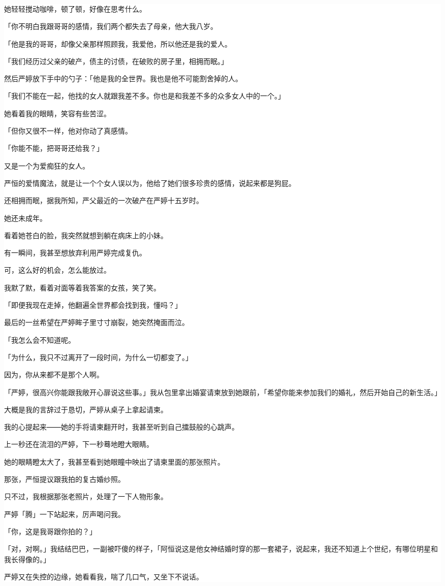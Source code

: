 她轻轻搅动咖啡，顿了顿，好像在思考什么。

「你不明白我跟哥哥的感情，我们两个都失去了母亲，他大我八岁。

「他是我的哥哥，却像父亲那样照顾我，我爱他，所以他还是我的爱人。

「我们经历过父亲的破产，债主的讨债，在破败的房子里，相拥而眠。」

然后严婷放下手中的勺子：「他是我的全世界。我也是他不可能割舍掉的人。

「我们不能在一起，他找的女人就跟我差不多。你也是和我差不多的众多女人中的一个。」

她看着我的眼睛，笑容有些苦涩。

「但你又很不一样，他对你动了真感情。

「你能不能，把哥哥还给我？」

又是一个为爱痴狂的女人。

严恒的爱情魔法，就是让一个个女人误以为，他给了她们很多珍贵的感情，说起来都是狗屁。

还相拥而眠，据我所知，严父最近的一次破产在严婷十五岁时。

她还未成年。

看着她苍白的脸，我突然就想到躺在病床上的小妹。

有一瞬间，我甚至想放弃利用严婷完成复仇。

可，这么好的机会，怎么能放过。

我默了默，看着对面等着我答案的女孩，笑了笑。

「即便我现在走掉，他翻遍全世界都会找到我，懂吗？」

最后的一丝希望在严婷眸子里寸寸崩裂，她突然掩面而泣。

「我怎么会不知道呢。

「为什么，我只不过离开了一段时间，为什么一切都变了。」

因为，你从来都不是那个人啊。

「严婷，很高兴你能跟我敞开心扉说这些事。」我从包里拿出婚宴请柬放到她跟前，「希望你能来参加我们的婚礼，然后开始自己的新生活。」

大概是我的言辞过于恳切，严婷从桌子上拿起请柬。

我的心提起来——她的手将请柬翻开时，我甚至听到自己擂鼓般的心跳声。

上一秒还在流泪的严婷，下一秒蓦地瞪大眼睛。

她的眼睛瞪太大了，我甚至看到她眼瞳中映出了请柬里面的那张照片。

那张，严恒提议跟我拍的复古婚纱照。

只不过，我根据那张老照片，处理了一下人物形象。

严婷「腾」一下站起来，厉声喝问我。

「你，这是我哥跟你拍的？」

「对，对啊。」我结结巴巴，一副被吓傻的样子，「阿恒说这是他女神结婚时穿的那一套裙子，说起来，我还不知道上个世纪，有哪位明星和我长得像的。」

严婷又在失控的边缘，她看看我，喘了几口气，又坐下不说话。
